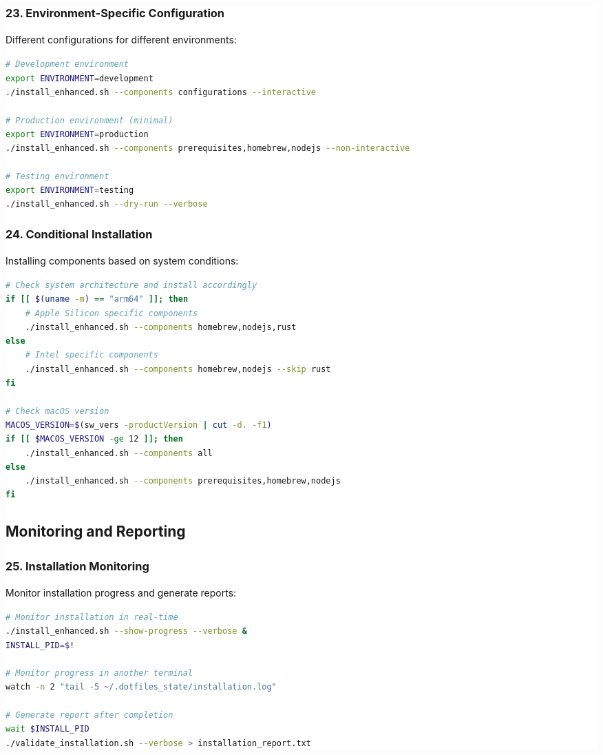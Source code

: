 ### 23. Environment-Specific Configuration

Different configurations for different environments:

```bash
# Development environment
export ENVIRONMENT=development
./install_enhanced.sh --components configurations --interactive

# Production environment (minimal)
export ENVIRONMENT=production
./install_enhanced.sh --components prerequisites,homebrew,nodejs --non-interactive

# Testing environment
export ENVIRONMENT=testing
./install_enhanced.sh --dry-run --verbose
```

### 24. Conditional Installation

Installing components based on system conditions:

```bash
# Check system architecture and install accordingly
if [[ $(uname -m) == "arm64" ]]; then
    # Apple Silicon specific components
    ./install_enhanced.sh --components homebrew,nodejs,rust
else
    # Intel specific components
    ./install_enhanced.sh --components homebrew,nodejs --skip rust
fi

# Check macOS version
MACOS_VERSION=$(sw_vers -productVersion | cut -d. -f1)
if [[ $MACOS_VERSION -ge 12 ]]; then
    ./install_enhanced.sh --components all
else
    ./install_enhanced.sh --components prerequisites,homebrew,nodejs
fi
```

## Monitoring and Reporting

### 25. Installation Monitoring

Monitor installation progress and generate reports:

```bash
# Monitor installation in real-time
./install_enhanced.sh --show-progress --verbose &
INSTALL_PID=$!

# Monitor progress in another terminal
watch -n 2 "tail -5 ~/.dotfiles_state/installation.log"

# Generate report after completion
wait $INSTALL_PID
./validate_installation.sh --verbose > installation_report.txt
```
